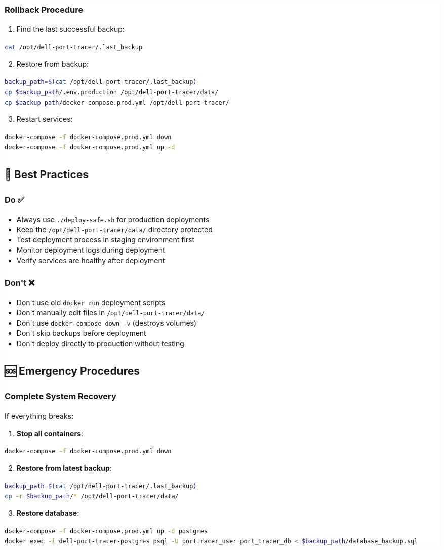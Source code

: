 ### Rollback Procedure
1. Find the last successful backup:
```bash
cat /opt/dell-port-tracer/.last_backup
```

2. Restore from backup:
```bash
backup_path=$(cat /opt/dell-port-tracer/.last_backup)
cp $backup_path/.env.production /opt/dell-port-tracer/data/
cp $backup_path/docker-compose.prod.yml /opt/dell-port-tracer/
```

3. Restart services:
```bash
docker-compose -f docker-compose.prod.yml down
docker-compose -f docker-compose.prod.yml up -d
```

## 📝 Best Practices

### Do ✅
- Always use `./deploy-safe.sh` for production deployments
- Keep the `/opt/dell-port-tracer/data/` directory protected
- Test deployment process in staging environment first
- Monitor deployment logs during deployment
- Verify services are healthy after deployment

### Don't ❌
- Don't use old `docker run` deployment scripts
- Don't manually edit files in `/opt/dell-port-tracer/data/`
- Don't use `docker-compose down -v` (destroys volumes)
- Don't skip backups before deployment
- Don't deploy directly to production without testing

## 🆘 Emergency Procedures

### Complete System Recovery
If everything breaks:

1. **Stop all containers**:
```bash
docker-compose -f docker-compose.prod.yml down
```

2. **Restore from latest backup**:
```bash
backup_path=$(cat /opt/dell-port-tracer/.last_backup)
cp -r $backup_path/* /opt/dell-port-tracer/data/
```

3. **Restore database**:
```bash
docker-compose -f docker-compose.prod.yml up -d postgres
docker exec -i dell-port-tracer-postgres psql -U porttracer_user port_tracer_db < $backup_path/database_backup.sql
```
